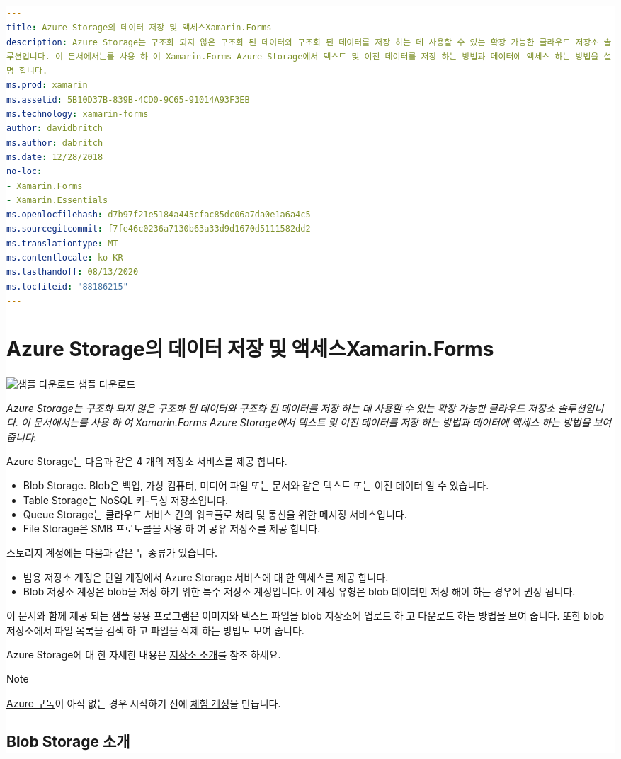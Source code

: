 ```yaml
---
title: Azure Storage의 데이터 저장 및 액세스Xamarin.Forms
description: Azure Storage는 구조화 되지 않은 구조화 된 데이터와 구조화 된 데이터를 저장 하는 데 사용할 수 있는 확장 가능한 클라우드 저장소 솔루션입니다. 이 문서에서는를 사용 하 여 Xamarin.Forms Azure Storage에서 텍스트 및 이진 데이터를 저장 하는 방법과 데이터에 액세스 하는 방법을 설명 합니다.
ms.prod: xamarin
ms.assetid: 5B10D37B-839B-4CD0-9C65-91014A93F3EB
ms.technology: xamarin-forms
author: davidbritch
ms.author: dabritch
ms.date: 12/28/2018
no-loc:
- Xamarin.Forms
- Xamarin.Essentials
ms.openlocfilehash: d7b97f21e5184a445cfac85dc06a7da0e1a6a4c5
ms.sourcegitcommit: f7fe46c0236a7130b63a33d9d1670d5111582dd2
ms.translationtype: MT
ms.contentlocale: ko-KR
ms.lasthandoff: 08/13/2020
ms.locfileid: "88186215"
---
```

# <a name="store-and-access-data-in-azure-storage-from-no-locxamarinforms"></a>Azure Storage의 데이터 저장 및 액세스Xamarin.Forms

[![샘플 다운로드](~/media/shared/download.png) 샘플 다운로드](https://docs.microsoft.com/samples/xamarin/xamarin-forms-samples/webservices-azurestorage)

_Azure Storage는 구조화 되지 않은 구조화 된 데이터와 구조화 된 데이터를 저장 하는 데 사용할 수 있는 확장 가능한 클라우드 저장소 솔루션입니다. 이 문서에서는를 사용 하 여 Xamarin.Forms Azure Storage에서 텍스트 및 이진 데이터를 저장 하는 방법과 데이터에 액세스 하는 방법을 보여 줍니다._

Azure Storage는 다음과 같은 4 개의 저장소 서비스를 제공 합니다.

- Blob Storage. Blob은 백업, 가상 컴퓨터, 미디어 파일 또는 문서와 같은 텍스트 또는 이진 데이터 일 수 있습니다.
- Table Storage는 NoSQL 키-특성 저장소입니다.
- Queue Storage는 클라우드 서비스 간의 워크플로 처리 및 통신을 위한 메시징 서비스입니다.
- File Storage은 SMB 프로토콜을 사용 하 여 공유 저장소를 제공 합니다.

스토리지 계정에는 다음과 같은 두 종류가 있습니다.

- 범용 저장소 계정은 단일 계정에서 Azure Storage 서비스에 대 한 액세스를 제공 합니다.
- Blob 저장소 계정은 blob을 저장 하기 위한 특수 저장소 계정입니다. 이 계정 유형은 blob 데이터만 저장 해야 하는 경우에 권장 됩니다.

이 문서와 함께 제공 되는 샘플 응용 프로그램은 이미지와 텍스트 파일을 blob 저장소에 업로드 하 고 다운로드 하는 방법을 보여 줍니다. 또한 blob 저장소에서 파일 목록을 검색 하 고 파일을 삭제 하는 방법도 보여 줍니다.

Azure Storage에 대 한 자세한 내용은 [저장소 소개](https://azure.microsoft.com/documentation/articles/storage-introduction/)를 참조 하세요.

> [!NOTE]
> [Azure 구독](/azure/guides/developer/azure-developer-guide#understanding-accounts-subscriptions-and-billing)이 아직 없는 경우 시작하기 전에 [체험 계정](https://aka.ms/azfree-docs-mobileapps)을 만듭니다.

## <a name="introduction-to-blob-storage"></a>Blob Storage 소개
